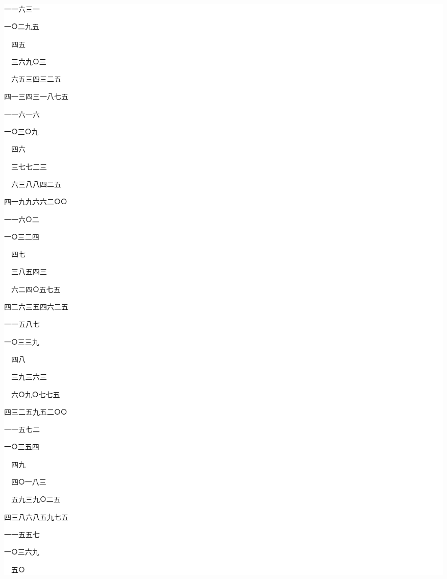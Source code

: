 一一六三一

一○二九五

　四五

　三六九○三

　六五三四三二五

四一三四三一八七五

一一六一六

一○三○九

　四六

　三七七二三

　六三八八四二五

四一九九六六二○○

一一六○二

一○三二四

　四七

　三八五四三

　六二四○五七五

四二六三五四六二五

一一五八七

一○三三九

　四八

　三九三六三

　六○九○七七五

四三二五九五二○○

一一五七二

一○三五四

　四九

　四○一八三

　五九三九○二五

四三八六八五九七五

一一五五七

一○三六九

　五○
